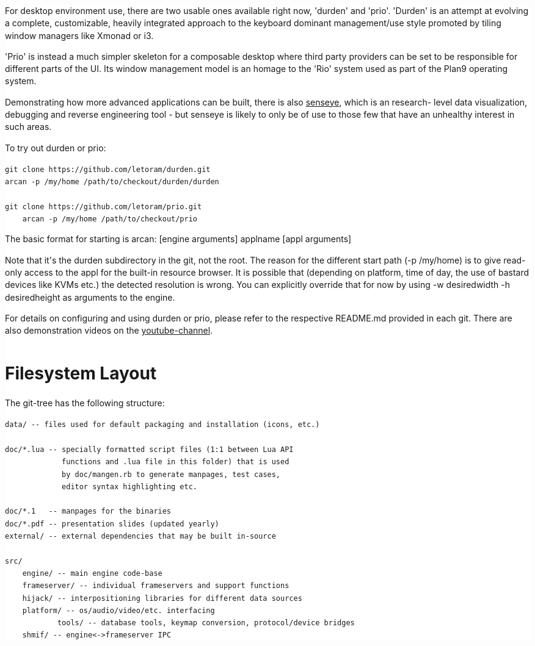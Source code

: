For desktop environment use, there are two usable ones available right now,
'durden' and 'prio'. 'Durden' is an attempt at evolving a complete, customizable,
heavily integrated approach to the keyboard dominant management/use style promoted
by tiling window managers like Xmonad or i3.

'Prio' is instead a much simpler skeleton for a composable desktop where third
party providers can be set to be responsible for different parts of the UI. Its
window management model is an homage to the 'Rio' system used as part of the
Plan9 operating system.

Demonstrating how more advanced applications can be built, there is also
[senseye](https://github.com/letoram/senseye/wiki), which is an research- level
data visualization, debugging and reverse engineering tool - but senseye is likely
to only be of use to those few that have an unhealthy interest in such areas.

To try out durden or prio:

    git clone https://github.com/letoram/durden.git
    arcan -p /my/home /path/to/checkout/durden/durden

    git clone https://github.com/letoram/prio.git
		arcan -p /my/home /path/to/checkout/prio

The basic format for starting is arcan:
    [engine arguments] applname [appl arguments]

Note that it's the durden subdirectory in the git, not the root. The reason
for the different start path (-p /my/home) is to give read-only access to
the appl for the built-in resource browser. It is possible that (depending
on platform, time of day, the use of bastard devices like KVMs etc.) the
detected resolution is wrong. You can explicitly override that for now by
using -w desiredwidth -h desiredheight as arguments to the engine.

For details on configuring and using durden or prio, please refer to the
respective README.md provided in each git. There are also demonstration
videos on the [youtube-channel](https://www.youtube.com/user/arcanfrontend).

Filesystem Layout<a name="gitlayout"></a>
=====
The git-tree has the following structure:

    data/ -- files used for default packaging and installation (icons, etc.)

    doc/*.lua -- specially formatted script files (1:1 between Lua API
                 functions and .lua file in this folder) that is used
                 by doc/mangen.rb to generate manpages, test cases,
                 editor syntax highlighting etc.

    doc/*.1   -- manpages for the binaries
    doc/*.pdf -- presentation slides (updated yearly)
    external/ -- external dependencies that may be built in-source

    src/
        engine/ -- main engine code-base
        frameserver/ -- individual frameservers and support functions
        hijack/ -- interpositioning libraries for different data sources
        platform/ -- os/audio/video/etc. interfacing
				tools/ -- database tools, keymap conversion, protocol/device bridges
        shmif/ -- engine<->frameserver IPC
